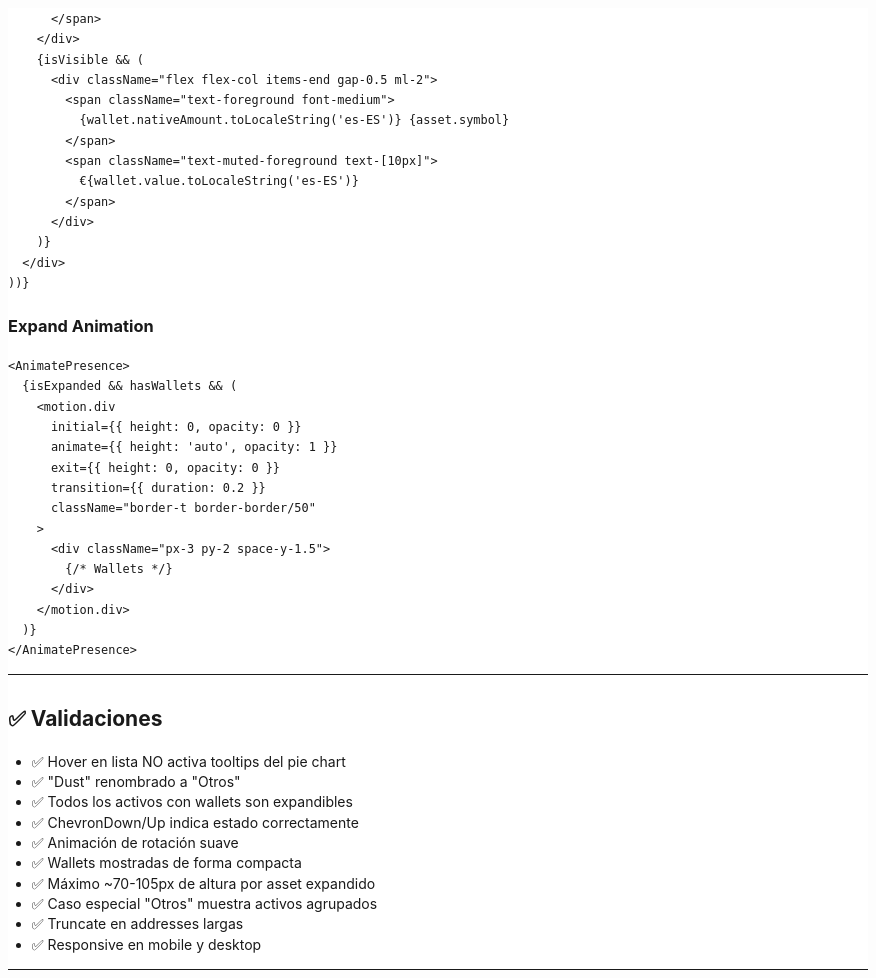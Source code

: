 ```tsx
      </span>
    </div>
    {isVisible && (
      <div className="flex flex-col items-end gap-0.5 ml-2">
        <span className="text-foreground font-medium">
          {wallet.nativeAmount.toLocaleString('es-ES')} {asset.symbol}
        </span>
        <span className="text-muted-foreground text-[10px]">
          €{wallet.value.toLocaleString('es-ES')}
        </span>
      </div>
    )}
  </div>
))}
```

### **Expand Animation**
```tsx
<AnimatePresence>
  {isExpanded && hasWallets && (
    <motion.div
      initial={{ height: 0, opacity: 0 }}
      animate={{ height: 'auto', opacity: 1 }}
      exit={{ height: 0, opacity: 0 }}
      transition={{ duration: 0.2 }}
      className="border-t border-border/50"
    >
      <div className="px-3 py-2 space-y-1.5">
        {/* Wallets */}
      </div>
    </motion.div>
  )}
</AnimatePresence>
```

---

## ✅ Validaciones

- ✅ Hover en lista NO activa tooltips del pie chart
- ✅ "Dust" renombrado a "Otros"
- ✅ Todos los activos con wallets son expandibles
- ✅ ChevronDown/Up indica estado correctamente
- ✅ Animación de rotación suave
- ✅ Wallets mostradas de forma compacta
- ✅ Máximo ~70-105px de altura por asset expandido
- ✅ Caso especial "Otros" muestra activos agrupados
- ✅ Truncate en addresses largas
- ✅ Responsive en mobile y desktop

---
